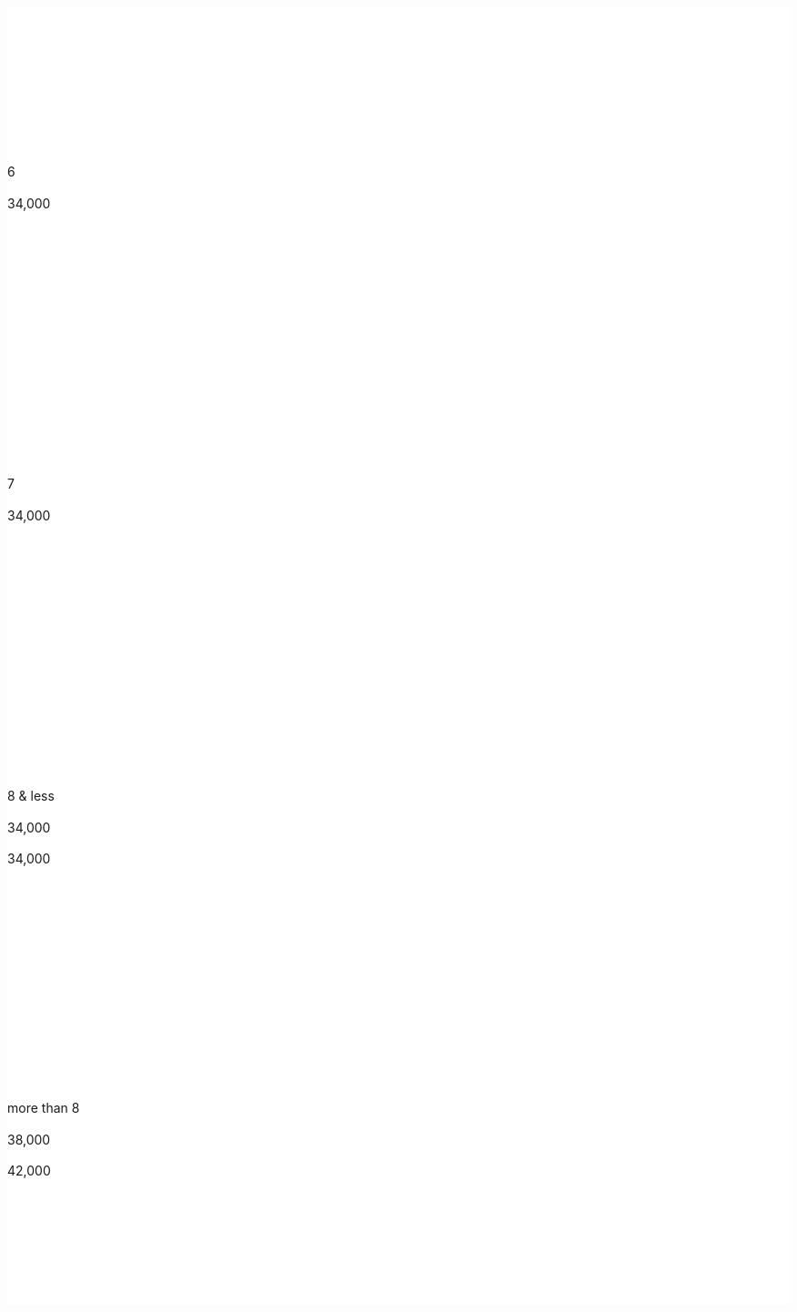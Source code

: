  

 

 

 

 

6

34,000

 

 

 

 

 

 

 

 

7

34,000

 

 

 

 

 

 

 

 

8 & less

34,000

34,000

 

 

 

 

 

 

 

more than 8

38,000

42,000

 

 

 

 
